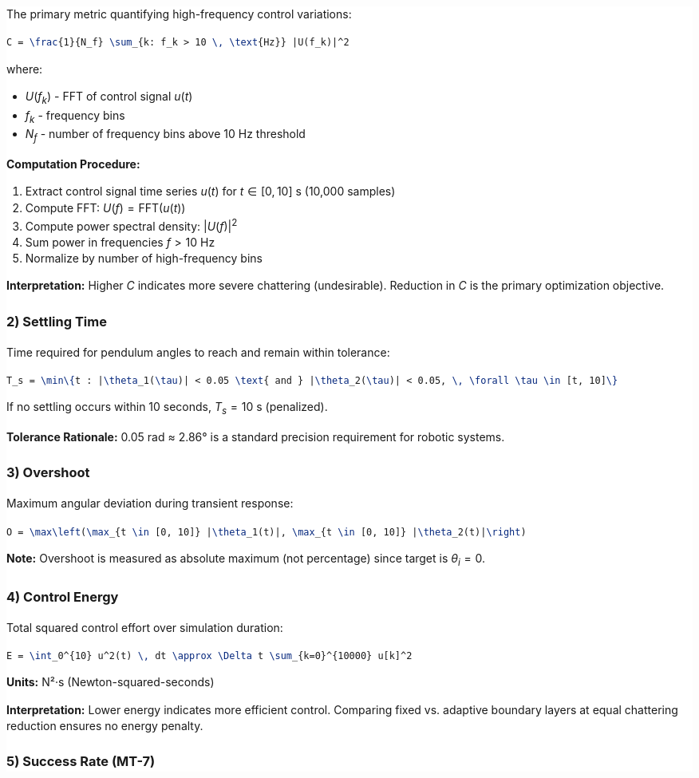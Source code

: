 The primary metric quantifying high-frequency control variations:

```latex
C = \frac{1}{N_f} \sum_{k: f_k > 10 \, \text{Hz}} |U(f_k)|^2
```

where:
- $U(f_k)$ - FFT of control signal $u(t)$
- $f_k$ - frequency bins
- $N_f$ - number of frequency bins above 10 Hz threshold

**Computation Procedure:**
1. Extract control signal time series $u(t)$ for $t \in [0, 10]$ s (10,000 samples)
2. Compute FFT: $U(f) = \text{FFT}(u(t))$
3. Compute power spectral density: $|U(f)|^2$
4. Sum power in frequencies $f > 10$ Hz
5. Normalize by number of high-frequency bins

**Interpretation:** Higher $C$ indicates more severe chattering (undesirable). Reduction in $C$ is the primary optimization objective.

### 2) Settling Time

Time required for pendulum angles to reach and remain within tolerance:

```latex
T_s = \min\{t : |\theta_1(\tau)| < 0.05 \text{ and } |\theta_2(\tau)| < 0.05, \, \forall \tau \in [t, 10]\}
```

If no settling occurs within 10 seconds, $T_s = 10$ s (penalized).

**Tolerance Rationale:** 0.05 rad ≈ 2.86° is a standard precision requirement for robotic systems.

### 3) Overshoot

Maximum angular deviation during transient response:

```latex
O = \max\left(\max_{t \in [0, 10]} |\theta_1(t)|, \max_{t \in [0, 10]} |\theta_2(t)|\right)
```

**Note:** Overshoot is measured as absolute maximum (not percentage) since target is $\theta_i = 0$.

### 4) Control Energy

Total squared control effort over simulation duration:

```latex
E = \int_0^{10} u^2(t) \, dt \approx \Delta t \sum_{k=0}^{10000} u[k]^2
```

**Units:** N²·s (Newton-squared-seconds)

**Interpretation:** Lower energy indicates more efficient control. Comparing fixed vs. adaptive boundary layers at equal chattering reduction ensures no energy penalty.

### 5) Success Rate (MT-7)
